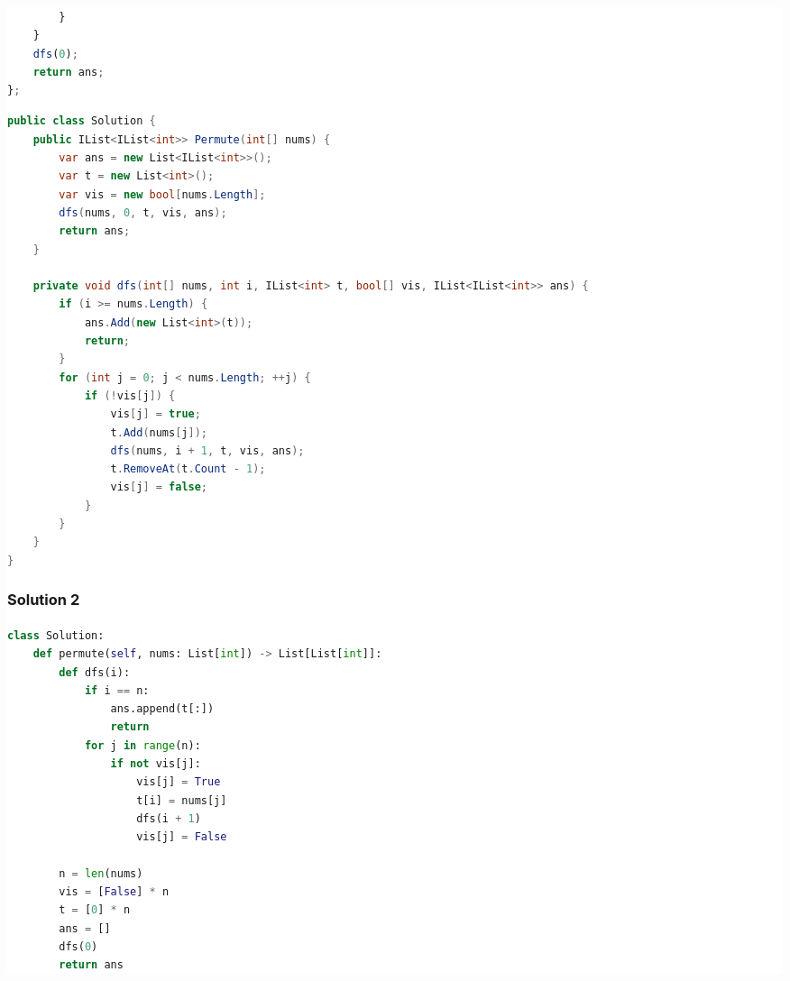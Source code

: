 ```js
        }
    }
    dfs(0);
    return ans;
};
```

```cs
public class Solution {
    public IList<IList<int>> Permute(int[] nums) {
        var ans = new List<IList<int>>();
        var t = new List<int>();
        var vis = new bool[nums.Length];
        dfs(nums, 0, t, vis, ans);
        return ans;
    }

    private void dfs(int[] nums, int i, IList<int> t, bool[] vis, IList<IList<int>> ans) {
        if (i >= nums.Length) {
            ans.Add(new List<int>(t));
            return;
        }
        for (int j = 0; j < nums.Length; ++j) {
            if (!vis[j]) {
                vis[j] = true;
                t.Add(nums[j]);
                dfs(nums, i + 1, t, vis, ans);
                t.RemoveAt(t.Count - 1);
                vis[j] = false;
            }
        }
    }
}
```



### Solution 2



```python
class Solution:
    def permute(self, nums: List[int]) -> List[List[int]]:
        def dfs(i):
            if i == n:
                ans.append(t[:])
                return
            for j in range(n):
                if not vis[j]:
                    vis[j] = True
                    t[i] = nums[j]
                    dfs(i + 1)
                    vis[j] = False

        n = len(nums)
        vis = [False] * n
        t = [0] * n
        ans = []
        dfs(0)
        return ans
```
